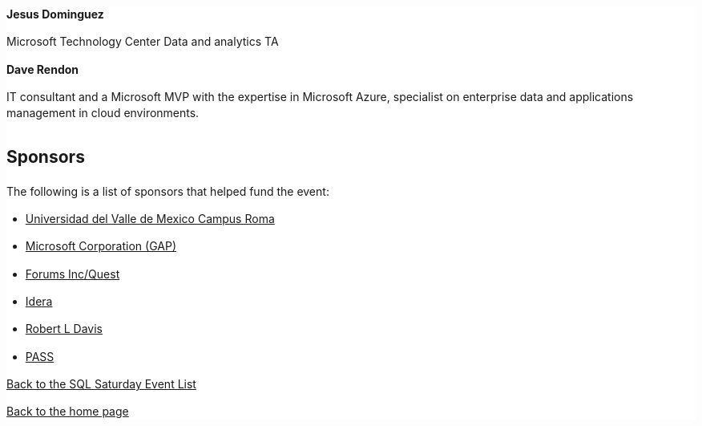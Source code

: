 **Jesus Dominguez**
 
Microsoft Technology Center
Data and analytics TA
 
**Dave Rendon**
 
IT consultant and a Microsoft  MVP with the expertise in Microsoft Azure, specialist on enterprise data  and applications management in cloud environments.
 
 
 
## <a name="sponsors"></a>Sponsors
The following is a list of sponsors that helped fund the event:
 
- [Universidad del Valle de Mexico Campus Roma](https://www.universidaduvm.mx/web/uvm/campus-roma)
 
- [Microsoft Corporation (GAP)](http://www.microsoft.com/en-us/server-cloud/products/sql-server/)
 
- [Forums Inc/Quest](http://www.quest.com)
 
- [Idera](http://www.idera.com/Content/Home.aspx)
 
- [Robert L Davis](http://www.sqlsoldier.com)
 
- [PASS](http://www.pass.org)
 
[Back to the SQL Saturday Event List](/past)
 
[Back to the home page](/index)
 
